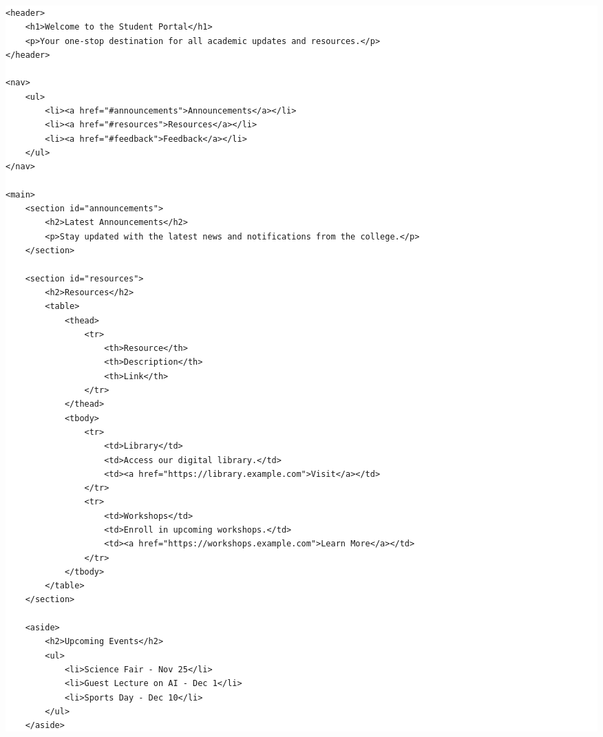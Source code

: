 <body>

    <header>
        <h1>Welcome to the Student Portal</h1>
        <p>Your one-stop destination for all academic updates and resources.</p>
    </header>

    <nav>
        <ul>
            <li><a href="#announcements">Announcements</a></li>
            <li><a href="#resources">Resources</a></li>
            <li><a href="#feedback">Feedback</a></li>
        </ul>
    </nav>

    <main>
        <section id="announcements">
            <h2>Latest Announcements</h2>
            <p>Stay updated with the latest news and notifications from the college.</p>
        </section>

        <section id="resources">
            <h2>Resources</h2>
            <table>
                <thead>
                    <tr>
                        <th>Resource</th>
                        <th>Description</th>
                        <th>Link</th>
                    </tr>
                </thead>
                <tbody>
                    <tr>
                        <td>Library</td>
                        <td>Access our digital library.</td>
                        <td><a href="https://library.example.com">Visit</a></td>
                    </tr>
                    <tr>
                        <td>Workshops</td>
                        <td>Enroll in upcoming workshops.</td>
                        <td><a href="https://workshops.example.com">Learn More</a></td>
                    </tr>
                </tbody>
            </table>
        </section>

        <aside>
            <h2>Upcoming Events</h2>
            <ul>
                <li>Science Fair - Nov 25</li>
                <li>Guest Lecture on AI - Dec 1</li>
                <li>Sports Day - Dec 10</li>
            </ul>
        </aside>
